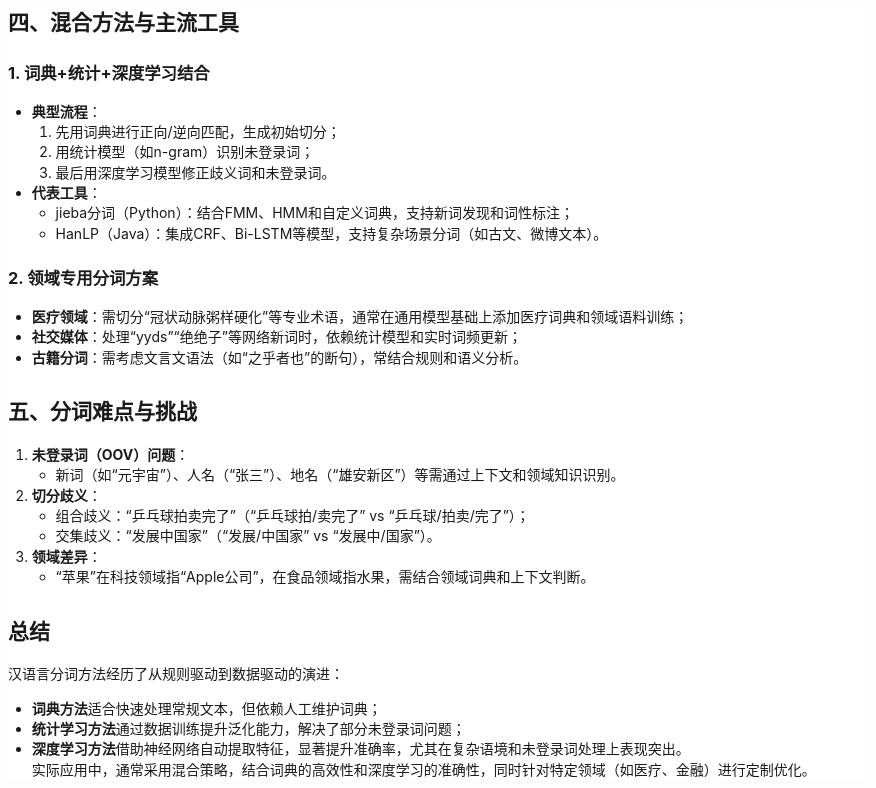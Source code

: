 ## 四、混合方法与主流工具

### 1. 词典+统计+深度学习结合
- **典型流程**：  
  1. 先用词典进行正向/逆向匹配，生成初始切分；  
  2. 用统计模型（如n-gram）识别未登录词；  
  3. 最后用深度学习模型修正歧义词和未登录词。
- **代表工具**：  
  - jieba分词（Python）：结合FMM、HMM和自定义词典，支持新词发现和词性标注；  
  - HanLP（Java）：集成CRF、Bi-LSTM等模型，支持复杂场景分词（如古文、微博文本）。

### 2. 领域专用分词方案
- **医疗领域**：需切分“冠状动脉粥样硬化”等专业术语，通常在通用模型基础上添加医疗词典和领域语料训练；  
- **社交媒体**：处理“yyds”“绝绝子”等网络新词时，依赖统计模型和实时词频更新；  
- **古籍分词**：需考虑文言文语法（如“之乎者也”的断句），常结合规则和语义分析。

## 五、分词难点与挑战
1. **未登录词（OOV）问题**：  
   - 新词（如“元宇宙”）、人名（“张三”）、地名（“雄安新区”）等需通过上下文和领域知识识别。  
2. **切分歧义**：  
   - 组合歧义：“乒乓球拍卖完了”（“乒乓球拍/卖完了” vs “乒乓球/拍卖/完了”）；  
   - 交集歧义：“发展中国家”（“发展/中国家” vs “发展中/国家”）。  
3. **领域差异**：  
   - “苹果”在科技领域指“Apple公司”，在食品领域指水果，需结合领域词典和上下文判断。  

## 总结

汉语言分词方法经历了从规则驱动到数据驱动的演进：  
- **词典方法**适合快速处理常规文本，但依赖人工维护词典；  
- **统计学习方法**通过数据训练提升泛化能力，解决了部分未登录词问题；  
- **深度学习方法**借助神经网络自动提取特征，显著提升准确率，尤其在复杂语境和未登录词处理上表现突出。  
实际应用中，通常采用混合策略，结合词典的高效性和深度学习的准确性，同时针对特定领域（如医疗、金融）进行定制优化。
